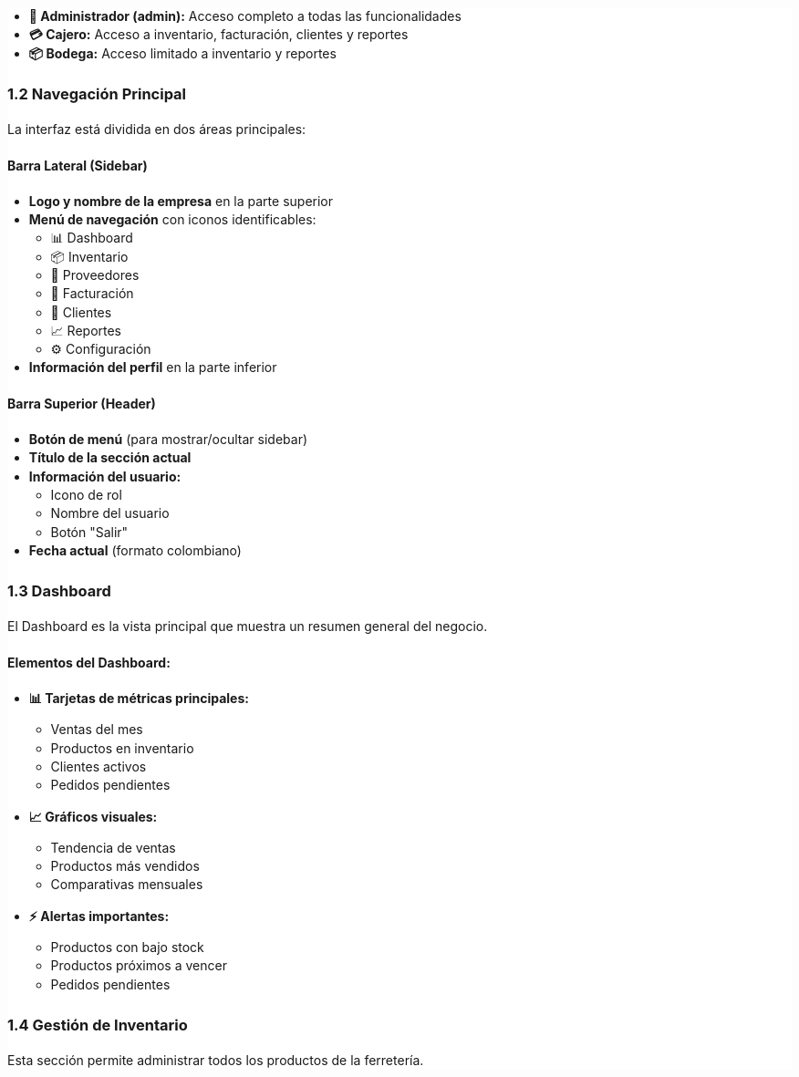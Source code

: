 - **👑 Administrador (admin):** Acceso completo a todas las funcionalidades
- **💳 Cajero:** Acceso a inventario, facturación, clientes y reportes
- **📦 Bodega:** Acceso limitado a inventario y reportes

### 1.2 Navegación Principal

La interfaz está dividida en dos áreas principales:

#### Barra Lateral (Sidebar)
- **Logo y nombre de la empresa** en la parte superior
- **Menú de navegación** con iconos identificables:
  - 📊 Dashboard
  - 📦 Inventario
  - 👥 Proveedores
  - 📄 Facturación
  - 👤 Clientes
  - 📈 Reportes
  - ⚙️ Configuración
- **Información del perfil** en la parte inferior

#### Barra Superior (Header)
- **Botón de menú** (para mostrar/ocultar sidebar)
- **Título de la sección actual**
- **Información del usuario:**
  - Icono de rol
  - Nombre del usuario
  - Botón "Salir"
- **Fecha actual** (formato colombiano)

### 1.3 Dashboard

El Dashboard es la vista principal que muestra un resumen general del negocio.

#### Elementos del Dashboard:
- **📊 Tarjetas de métricas principales:**
  - Ventas del mes
  - Productos en inventario
  - Clientes activos
  - Pedidos pendientes

- **📈 Gráficos visuales:**
  - Tendencia de ventas
  - Productos más vendidos
  - Comparativas mensuales

- **⚡ Alertas importantes:**
  - Productos con bajo stock
  - Productos próximos a vencer
  - Pedidos pendientes

### 1.4 Gestión de Inventario

Esta sección permite administrar todos los productos de la ferretería.
